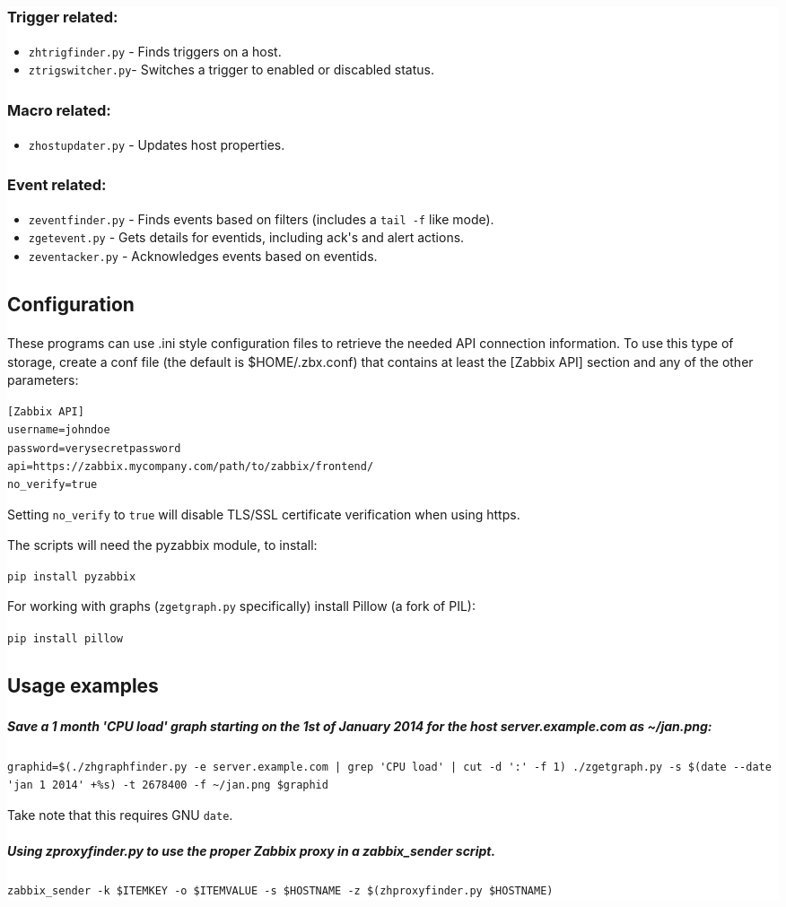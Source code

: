 ### Trigger related:
- `zhtrigfinder.py` -   Finds triggers on a host.
- `ztrigswitcher.py`-   Switches a trigger to enabled or discabled status.

### Macro related:
- `zhostupdater.py` - Updates host properties.

### Event related:
- `zeventfinder.py` - Finds events based on filters (includes a `tail -f` like mode).
- `zgetevent.py`   - Gets details for eventids, including ack's and alert actions.
- `zeventacker.py` - Acknowledges events based on eventids.

Configuration
-------------
These programs can use .ini style configuration files to retrieve the needed API connection information.
To use this type of storage, create a conf file (the default is $HOME/.zbx.conf) that contains at least the [Zabbix API] section and any of the other parameters:

```
[Zabbix API]
username=johndoe
password=verysecretpassword
api=https://zabbix.mycompany.com/path/to/zabbix/frontend/
no_verify=true
```

Setting `no_verify` to `true` will disable TLS/SSL certificate verification when using https.

The scripts will need the pyzabbix module, to install:

`pip install pyzabbix`


For working with graphs (`zgetgraph.py` specifically) install Pillow (a fork of PIL):

`pip install pillow`


Usage examples
--------------

##### Save a 1 month 'CPU load' graph starting on the 1st of January 2014 for the host server.example.com as ~/jan.png:

`graphid=$(./zhgraphfinder.py -e server.example.com | grep 'CPU load' | cut -d ':' -f 1) ./zgetgraph.py -s $(date --date 'jan 1 2014' +%s) -t 2678400 -f ~/jan.png $graphid`

Take note that this requires GNU `date`. 

##### Using zproxyfinder.py to use the proper Zabbix proxy in a zabbix_sender script.

```
zabbix_sender -k $ITEMKEY -o $ITEMVALUE -s $HOSTNAME -z $(zhproxyfinder.py $HOSTNAME)
```
